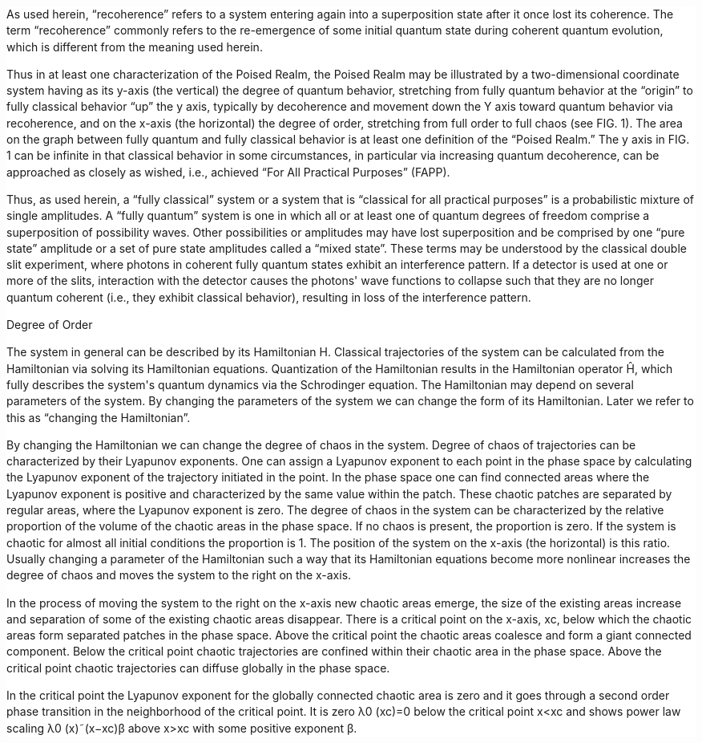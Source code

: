 As used herein, “recoherence” refers to a system entering again into a superposition state after it once lost its coherence. The term “recoherence” commonly refers to the re-emergence of some initial quantum state during coherent quantum evolution, which is different from the meaning used herein.

Thus in at least one characterization of the Poised Realm, the Poised Realm may be illustrated by a two-dimensional coordinate system having as its y-axis (the vertical) the degree of quantum behavior, stretching from fully quantum behavior at the “origin” to fully classical behavior “up” the y axis, typically by decoherence and movement down the Y axis toward quantum behavior via recoherence, and on the x-axis (the horizontal) the degree of order, stretching from full order to full chaos (see FIG. 1). The area on the graph between fully quantum and fully classical behavior is at least one definition of the “Poised Realm.” The y axis in FIG. 1 can be infinite in that classical behavior in some circumstances, in particular via increasing quantum decoherence, can be approached as closely as wished, i.e., achieved “For All Practical Purposes” (FAPP).

Thus, as used herein, a “fully classical” system or a system that is “classical for all practical purposes” is a probabilistic mixture of single amplitudes. A “fully quantum” system is one in which all or at least one of quantum degrees of freedom comprise a superposition of possibility waves. Other possibilities or amplitudes may have lost superposition and be comprised by one “pure state” amplitude or a set of pure state amplitudes called a “mixed state”. These terms may be understood by the classical double slit experiment, where photons in coherent fully quantum states exhibit an interference pattern. If a detector is used at one or more of the slits, interaction with the detector causes the photons' wave functions to collapse such that they are no longer quantum coherent (i.e., they exhibit classical behavior), resulting in loss of the interference pattern.

Degree of Order

The system in general can be described by its Hamiltonian H. Classical trajectories of the system can be calculated from the Hamiltonian via solving its Hamiltonian equations. Quantization of the Hamiltonian results in the Hamiltonian operator Ĥ, which fully describes the system's quantum dynamics via the Schrodinger equation. The Hamiltonian may depend on several parameters of the system. By changing the parameters of the system we can change the form of its Hamiltonian. Later we refer to this as “changing the Hamiltonian”.

By changing the Hamiltonian we can change the degree of chaos in the system. Degree of chaos of trajectories can be characterized by their Lyapunov exponents. One can assign a Lyapunov exponent to each point in the phase space by calculating the Lyapunov exponent of the trajectory initiated in the point. In the phase space one can find connected areas where the Lyapunov exponent is positive and characterized by the same value within the patch. These chaotic patches are separated by regular areas, where the Lyapunov exponent is zero. The degree of chaos in the system can be characterized by the relative proportion of the volume of the chaotic areas in the phase space. If no chaos is present, the proportion is zero. If the system is chaotic for almost all initial conditions the proportion is 1. The position of the system on the x-axis (the horizontal) is this ratio. Usually changing a parameter of the Hamiltonian such a way that its Hamiltonian equations become more nonlinear increases the degree of chaos and moves the system to the right on the x-axis.

In the process of moving the system to the right on the x-axis new chaotic areas emerge, the size of the existing areas increase and separation of some of the existing chaotic areas disappear. There is a critical point on the x-axis, xc, below which the chaotic areas form separated patches in the phase space. Above the critical point the chaotic areas coalesce and form a giant connected component. Below the critical point chaotic trajectories are confined within their chaotic area in the phase space. Above the critical point chaotic trajectories can diffuse globally in the phase space.

In the critical point the Lyapunov exponent for the globally connected chaotic area is zero and it goes through a second order phase transition in the neighborhood of the critical point. It is zero λ0 (xc)=0 below the critical point x<xc and shows power law scaling λ0 (x)˜(x−xc)β above x>xc with some positive exponent β.
